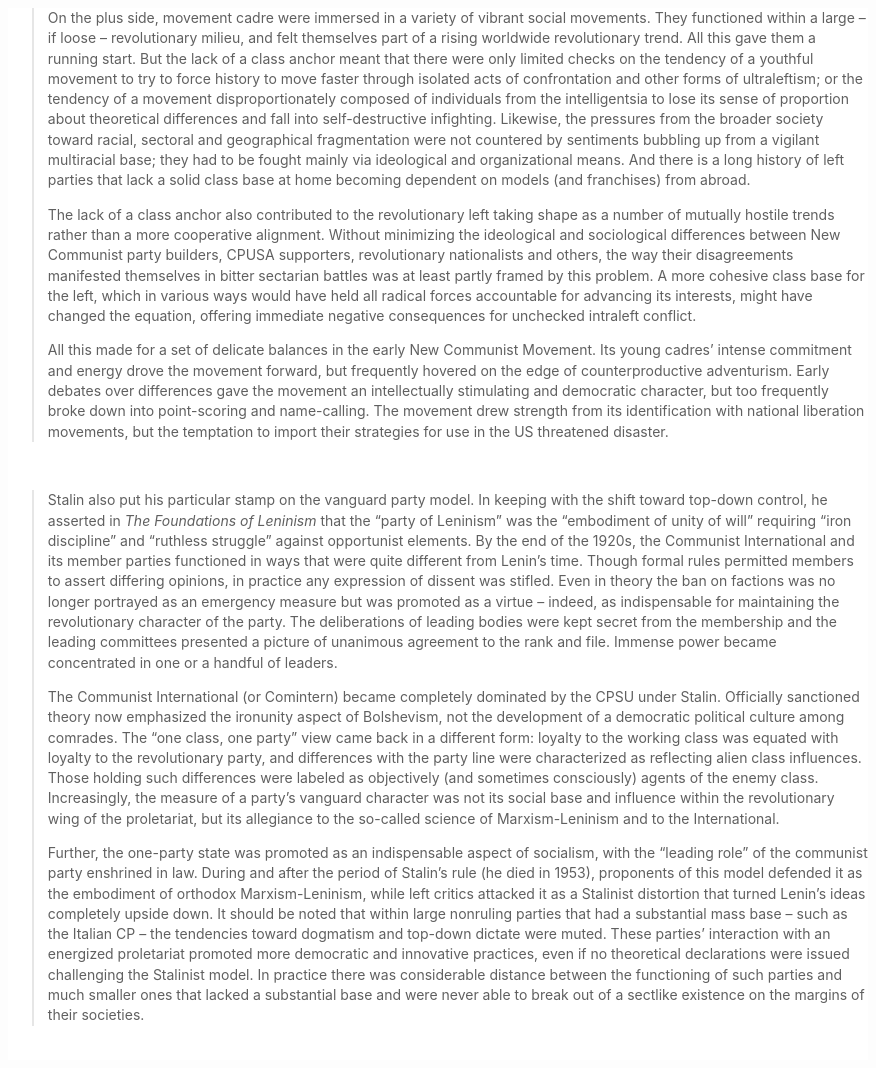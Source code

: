 > On the plus side, movement cadre were immersed in a variety of vibrant social movements. They functioned within a large – if loose – revolutionary milieu, and felt themselves part of a rising worldwide revolutionary trend. All this gave them a running start. But the lack of a class anchor meant that there were only limited checks on the tendency of a youthful movement to try to force history to move faster through isolated acts of confrontation and other forms of ultraleftism; or the tendency of a movement disproportionately composed of individuals from the intelligentsia to lose its sense of proportion about theoretical differences and fall into self-destructive infighting. Likewise, the pressures from the broader society toward racial, sectoral and geographical fragmentation were not countered by sentiments bubbling up from a vigilant multiracial base; they had to be fought mainly via ideological and organizational means. And there is a long history of left parties that lack a solid class base at home becoming dependent on models (and franchises) from abroad.  
>
> The lack of a class anchor also contributed to the revolutionary left taking shape as a number of mutually hostile trends rather than a more cooperative alignment. Without minimizing the ideological and sociological differences between New Communist party builders, CPUSA supporters, revolutionary nationalists and others, the way their disagreements manifested themselves in bitter sectarian battles was at least partly framed by this problem. A more cohesive class base for the left, which in various ways would have held all radical forces accountable for advancing its interests, might have changed the equation, offering immediate negative consequences for unchecked intraleft conflict.  
>
> All this made for a set of delicate balances in the early New Communist Movement. Its young cadres’ intense commitment and energy drove the movement forward, but frequently hovered on the edge of counterproductive adventurism. Early debates over differences gave the movement an intellectually stimulating and democratic character, but too frequently broke down into point-scoring and name-calling. The movement drew strength from its identification with national liberation movements, but the temptation to import their strategies for use in the US threatened disaster.  
>
<br/>

> Stalin also put his particular stamp on the vanguard party model. In keeping with the shift toward top-down control, he asserted in *The Foundations of Leninism* that the “party of Leninism” was the “embodiment of unity of will” requiring “iron discipline” and “ruthless struggle” against opportunist elements. By the end of the 1920s, the Communist International and its member parties functioned in ways that were quite different from Lenin’s time. Though formal rules permitted members to assert differing opinions, in practice any expression of dissent was stifled. Even in theory the ban on factions was no longer portrayed as an emergency measure but was promoted as a virtue – indeed, as indispensable for maintaining the revolutionary character of the party. The deliberations of leading bodies were kept secret from the membership and the leading committees presented a picture of unanimous agreement to the rank and file. Immense power became concentrated in one or a handful of leaders.  
>
> The Communist International (or Comintern) became completely dominated by the CPSU under Stalin. Officially sanctioned theory now emphasized the ironunity aspect of Bolshevism, not the development of a democratic political culture among comrades. The “one class, one party” view came back in a different form: loyalty to the working class was equated with loyalty to the revolutionary party, and differences with the party line were characterized as reflecting alien class influences. Those holding such differences were labeled as objectively (and sometimes consciously) agents of the enemy class. Increasingly, the measure of a party’s vanguard character was not its social base and influence within the revolutionary wing of the proletariat, but its allegiance to the so-called science of Marxism-Leninism and to the International.  
>
> Further, the one-party state was promoted as an indispensable aspect of socialism, with the “leading role” of the communist party enshrined in law. During and after the period of Stalin’s rule (he died in 1953), proponents of this model defended it as the embodiment of orthodox Marxism-Leninism, while left critics attacked it as a Stalinist distortion that turned Lenin’s ideas completely upside down. It should be noted that within large nonruling parties that had a substantial mass base – such as the Italian CP – the tendencies toward dogmatism and top-down dictate were muted. These parties’ interaction with an energized proletariat promoted more democratic and innovative practices, even if no theoretical declarations were issued challenging the Stalinist model. In practice there was considerable distance between the functioning of such parties and much smaller ones that lacked a substantial base and were never able to break out of a sectlike existence on the margins of their societies.  
>
<br/>

